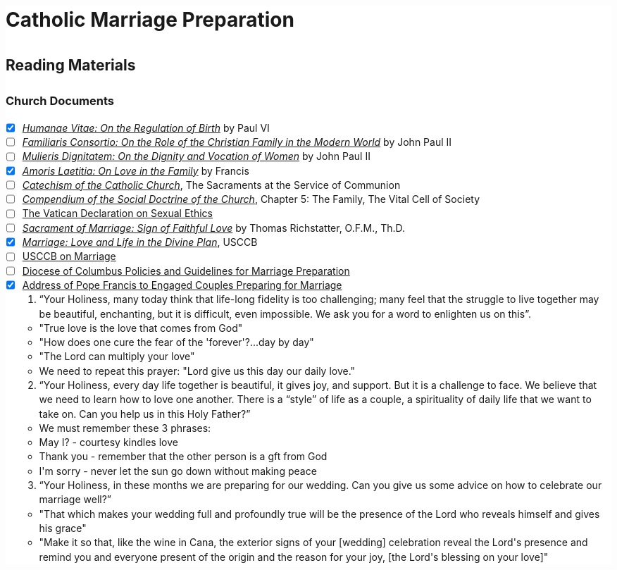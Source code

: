 # Catholic Marriage Preparation

## Reading Materials
### Church Documents
- [x] [*Humanae Vitae: On the Regulation of Birth*](http://w2.vatican.va/content/paul-vi/en/encyclicals/documents/hf_p-vi_enc_25071968_humanae-vitae.html) by Paul VI 
- [ ] [*Familiaris Consortio: On the Role of the Christian Family in the Modern World*](http://w2.vatican.va/content/john-paul-ii/en/apost_exhortations/documents/hf_jp-ii_exh_19811122_familiaris-consortio.html) by John Paul II
- [ ] [*Mulieris Dignitatem: On the Dignity and Vocation of Women*](http://www.thecatholicviewforwomen.com/episodes/mulieris-dignitatem.pdf) by John Paul II
- [x] [*Amoris Laetitia: On Love in the Family*](https://w2.vatican.va/content/dam/francesco/pdf/apost_exhortations/documents/papa-francesco_esortazione-ap_20160319_amoris-laetitia_en.pdf) by Francis
- [ ] [*Catechism of the Catholic Church*](http://www.vatican.va/archive/ccc_css/archive/catechism/p2s2c3a7.htm), The Sacraments at the Service of Communion
- [ ] [*Compendium of the Social Doctrine of the Church*](http://www.vatican.va/roman_curia/pontifical_councils/justpeace/documents/rc_pc_justpeace_doc_20060526_compendio-dott-soc_en.html), Chapter 5: The Family, The Vital Cell of Society
- [ ] [The Vatican Declaration on Sexual Ethics](http://spot.colorado.edu/~tooley/VaticanDeclaration.pdf)
- [ ] [*Sacrament of Marriage: Sign of Faithful Love*](http://www.sjotctx.org/pdf/marriage5.pdf) by Thomas Richstatter, O.F.M., Th.D.
- [x] [*Marriage: Love and Life in the Divine Plan*](http://www.usccb.org/issues-and-action/marriage-and-family/marriage/love-and-life/upload/pastoral-letter-marriage-love-and-life-in-the-divine-plan.pdf), USCCB
- [ ] [USCCB on Marriage](http://www.usccb.org/issues-and-action/marriage-and-family/natural-family-planning/catholic-teaching/upload/Marriage-2.pdf)
- [ ] [Diocese of Columbus Policies and Guidelines for Marriage Preparation](http://www.colsdioc.org/Portals/0/Departments/CHO/Documents/Marriage%20Policy%202010.pdf)
- [x] [Address of Pope Francis to Engaged Couples Preparing for Marriage](https://w2.vatican.va/content/francesco/en/speeches/2014/february/documents/papa-francesco_20140214_incontro-fidanzati.html)
  1. “Your Holiness, many today think that life-long fidelity is too challenging; many feel that the struggle to live together may be beautiful, enchanting, but it is difficult, even impossible. We ask you for a word to enlighten us on this”.
    - "True love is the love that comes from God"
    - "How does one cure the fear of the 'forever'?...day by day"
    - "The Lord can multiply your love"
    - We need to repeat this prayer: "Lord give us this day our daily love."
  2. “Your Holiness, every day life together is beautiful, it gives joy, and support. But it is a challenge to face. We believe that we need to learn how to love one another. There is a “style” of life as a couple, a spirituality of daily life that we want to take on. Can you help us in this Holy Father?”
    - We must remember these 3 phrases:
    - May I? - courtesy kindles love
    - Thank you - remember that the other person is a gft from God
    - I'm sorry - never let the sun go down without making peace
  3. “Your Holiness, in these months we are preparing for our wedding. Can you give us some advice on how to celebrate our marriage well?”
    - "That which makes your wedding full and profoundly true will be the presence of the Lord who reveals himself and gives his grace"
    - "Make it so that, like the wine in Cana, the exterior signs of your [wedding] celebration reveal the Lord's presence and remind you and everyone present of the origin and the reason for your joy, [the Lord's blessing on your love]" 
